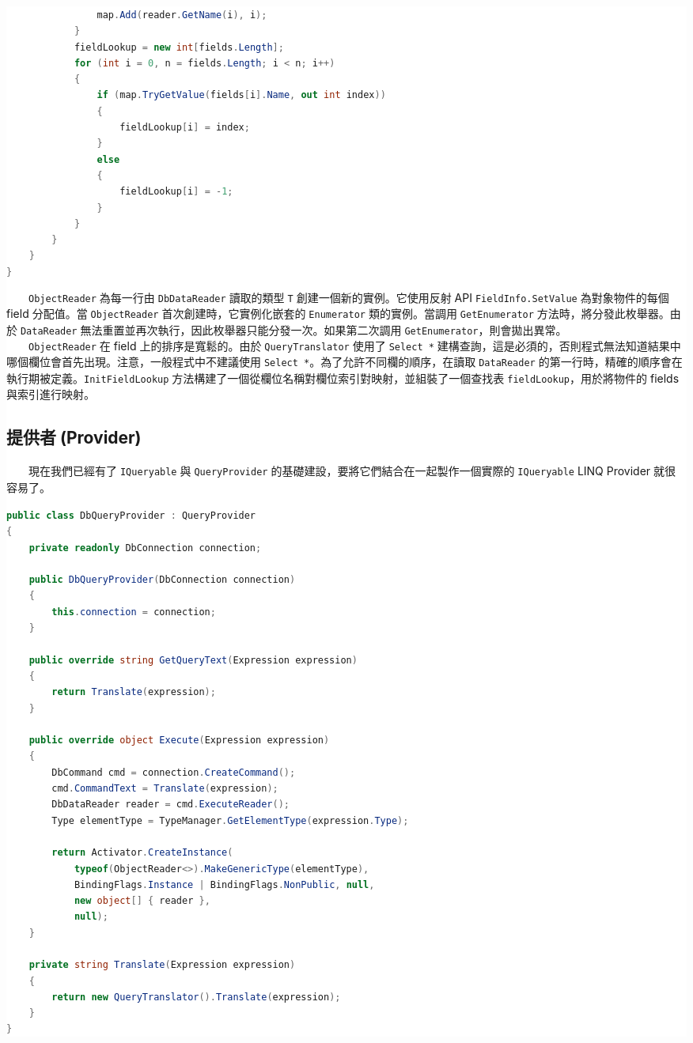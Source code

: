 ```csharp
                map.Add(reader.GetName(i), i);
            }
            fieldLookup = new int[fields.Length];
            for (int i = 0, n = fields.Length; i < n; i++)
            {
                if (map.TryGetValue(fields[i].Name, out int index))
                {
                    fieldLookup[i] = index;
                }
                else
                {
                    fieldLookup[i] = -1;
                }
            }
        }
    }
}
```
　　`ObjectReader` 為每一行由 `DbDataReader` 讀取的類型 `T` 創建一個新的實例。它使用反射 API `FieldInfo.SetValue` 為對象物件的每個 field 分配值。當 `ObjectReader` 首次創建時，它實例化嵌套的 `Enumerator` 類的實例。當調用 `GetEnumerator` 方法時，將分發此枚舉器。由於 `DataReader` 無法重置並再次執行，因此枚舉器只能分發一次。如果第二次調用 `GetEnumerator`，則會拋出異常。  
　　`ObjectReader` 在 field 上的排序是寬鬆的。由於 `QueryTranslator` 使用了 `Select *` 建構查詢，這是必須的，否則程式無法知道結果中哪個欄位會首先出現。注意，一般程式中不建議使用 `Select *`。為了允許不同欄的順序，在讀取 `DataReader` 的第一行時，精確的順序會在執行期被定義。`InitFieldLookup` 方法構建了一個從欄位名稱對欄位索引對映射，並組裝了一個查找表 `fieldLookup`，用於將物件的 fields 與索引進行映射。

## 提供者 (Provider)
　　現在我們已經有了 `IQueryable` 與 `QueryProvider` 的基礎建設，要將它們結合在一起製作一個實際的 `IQueryable` LINQ Provider 就很容易了。
```csharp
public class DbQueryProvider : QueryProvider
{
    private readonly DbConnection connection; 

    public DbQueryProvider(DbConnection connection)
    {
        this.connection = connection;
    }

    public override string GetQueryText(Expression expression)
    {
        return Translate(expression);
    }

    public override object Execute(Expression expression)
    {
        DbCommand cmd = connection.CreateCommand();
        cmd.CommandText = Translate(expression);
        DbDataReader reader = cmd.ExecuteReader();
        Type elementType = TypeManager.GetElementType(expression.Type);

        return Activator.CreateInstance(
            typeof(ObjectReader<>).MakeGenericType(elementType),
            BindingFlags.Instance | BindingFlags.NonPublic, null,
            new object[] { reader },
            null);
    }

    private string Translate(Expression expression)
    {
        return new QueryTranslator().Translate(expression);
    }
}
```
